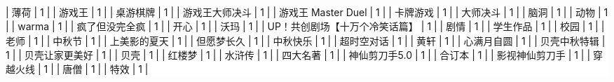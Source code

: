 | 薄荷 | 1 |
| 游戏王 | 1 |
| 桌游棋牌 | 1 |
| 游戏王大师决斗 | 1 |
| 游戏王 Master Duel | 1 |
| 卡牌游戏 | 1 |
| 大师决斗 | 1 |
| 脑洞 | 1 |
| 动物 | 1 |
| warma | 1 |
| 疯了但没完全疯 | 1 |
| 开心 | 1 |
| 沃玛 | 1 |
| UP！共创剧场【十万个冷笑话篇】 | 1 |
| 剧情 | 1 |
| 学生作品 | 1 |
| 校园 | 1 |
| 老师 | 1 |
| 中秋节 | 1 |
| 上美影的夏天 | 1 |
| 但愿梦长久 | 1 |
| 中秋快乐 | 1 |
| 超时空对话 | 1 |
| 黄轩 | 1 |
| 心满月自圆 | 1 |
| 贝壳中秋特辑 | 1 |
| 贝壳让家更美好 | 1 |
| 贝壳 | 1 |
| 红楼梦 | 1 |
| 水浒传 | 1 |
| 四大名著 | 1 |
| 神仙剪刀手5.0 | 1 |
| 合订本 | 1 |
| 影视神仙剪刀手 | 1 |
| 穿越火线 | 1 |
| 唐僧 | 1 |
| 特效 | 1 |